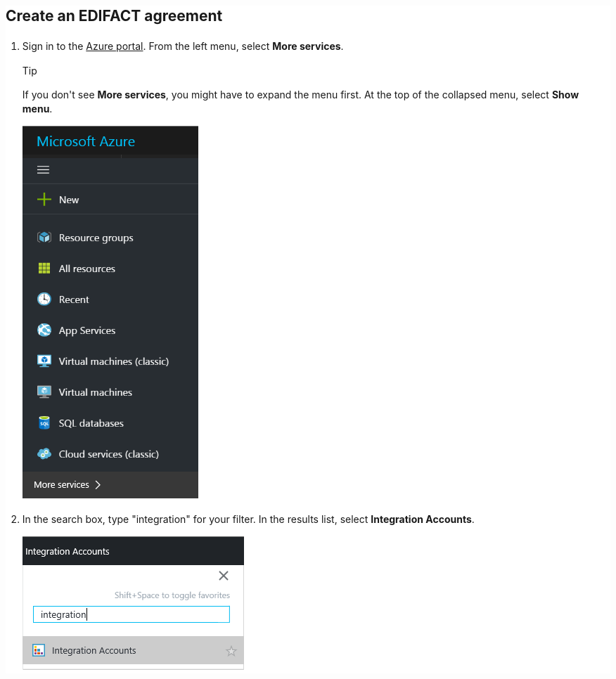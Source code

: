 ## Create an EDIFACT agreement 

1.  Sign in to the [Azure portal](http://portal.azure.com "Azure portal"). 
From the left menu, select **More services**.

    > [!TIP]
    > If you don't see **More services**, you might have to expand the menu first. 
    > At the top of the collapsed menu, select **Show menu**.

    ![On left menu, select "More services"](./media/logic-apps-enterprise-integration-edifact/edifact-0.png)

2. In the search box, type "integration" for your filter. 
In the results list, select **Integration Accounts**.

    ![Filter on "integration", select "Integration Accounts"](./media/logic-apps-enterprise-integration-edifact/edifact-1-3.png)
